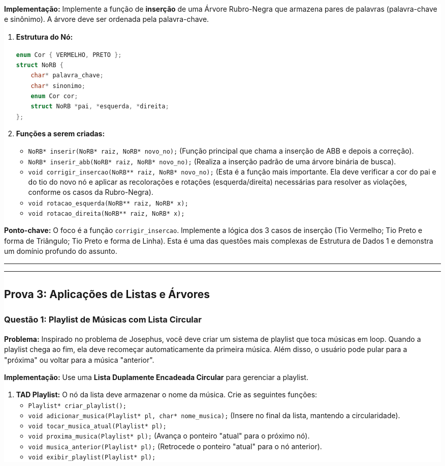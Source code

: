 **Implementação:**
Implemente a função de **inserção** de uma Árvore Rubro-Negra que armazena pares de palavras (palavra-chave e sinônimo). A árvore deve ser ordenada pela palavra-chave.

1.  **Estrutura do Nó:**
    ```c
    enum Cor { VERMELHO, PRETO };
    struct NoRB {
        char* palavra_chave;
        char* sinonimo;
        enum Cor cor;
        struct NoRB *pai, *esquerda, *direita;
    };
    ```

2.  **Funções a serem criadas:**
    * `NoRB* inserir(NoRB* raiz, NoRB* novo_no);` (Função principal que chama a inserção de ABB e depois a correção).
    * `NoRB* inserir_abb(NoRB* raiz, NoRB* novo_no);` (Realiza a inserção padrão de uma árvore binária de busca).
    * `void corrigir_insercao(NoRB** raiz, NoRB* novo_no);` (Esta é a função mais importante. Ela deve verificar a cor do pai e do tio do novo nó e aplicar as recolorações e rotações (esquerda/direita) necessárias para resolver as violações, conforme os casos da Rubro-Negra).
    * `void rotacao_esquerda(NoRB** raiz, NoRB* x);`
    * `void rotacao_direita(NoRB** raiz, NoRB* x);`

**Ponto-chave:** O foco é a função `corrigir_insercao`. Implemente a lógica dos 3 casos de inserção (Tio Vermelho; Tio Preto e forma de Triângulo; Tio Preto e forma de Linha). Esta é uma das questões mais complexas de Estrutura de Dados 1 e demonstra um domínio profundo do assunto.

---
---

## Prova 3: Aplicações de Listas e Árvores

### Questão 1: Playlist de Músicas com Lista Circular

**Problema:** Inspirado no problema de Josephus, você deve criar um sistema de playlist que toca músicas em loop. Quando a playlist chega ao fim, ela deve recomeçar automaticamente da primeira música. Além disso, o usuário pode pular para a "próxima" ou voltar para a música "anterior".

**Implementação:**
Use uma **Lista Duplamente Encadeada Circular** para gerenciar a playlist.

1.  **TAD Playlist:** O nó da lista deve armazenar o nome da música. Crie as seguintes funções:
    * `Playlist* criar_playlist();`
    * `void adicionar_musica(Playlist* pl, char* nome_musica);` (Insere no final da lista, mantendo a circularidade).
    * `void tocar_musica_atual(Playlist* pl);`
    * `void proxima_musica(Playlist* pl);` (Avança o ponteiro "atual" para o próximo nó).
    * `void musica_anterior(Playlist* pl);` (Retrocede o ponteiro "atual" para o nó anterior).
    * `void exibir_playlist(Playlist* pl);`
